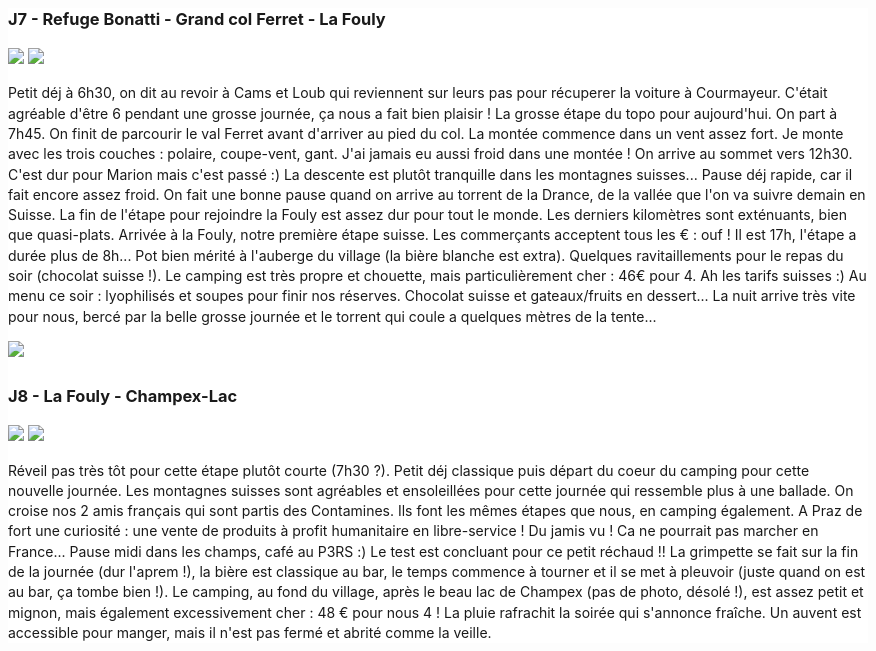 ### J7 - Refuge Bonatti - Grand col Ferret - La Fouly

![](./IMG_3920.JPG)
![](./IMG_3925.JPG)


Petit déj à 6h30, on dit au revoir à Cams et Loub qui reviennent sur leurs pas
pour récuperer la voiture à Courmayeur. C'était agréable d'être 6 pendant une
grosse journée, ça nous a fait bien plaisir ! La grosse étape du topo pour
aujourd'hui. On part à 7h45. On finit de parcourir le val Ferret avant d'arriver
au pied du col. La montée commence dans un vent assez fort. Je monte avec les
trois couches : polaire, coupe-vent, gant. J'ai jamais eu aussi froid dans une
montée ! On arrive au sommet vers 12h30. C'est dur pour Marion mais c'est passé :)
La descente est plutôt tranquille dans les montagnes suisses... Pause déj
rapide, car il fait encore assez froid. On fait une bonne pause quand on arrive
au torrent de la Drance, de la vallée que l'on va suivre demain en Suisse. La
fin de l'étape pour rejoindre la Fouly est assez dur pour tout le monde. Les
derniers kilomètres sont exténuants, bien que quasi-plats. Arrivée à la Fouly,
notre première étape suisse. Les commerçants acceptent tous les € : ouf ! Il est
17h, l'étape a durée plus de 8h... Pot bien mérité à l'auberge du village (la
bière blanche est extra). Quelques ravitaillements pour le repas du soir
(chocolat suisse !). Le camping est très propre et chouette, mais
particulièrement cher : 46€ pour 4. Ah les tarifs suisses :) Au menu ce soir :
lyophilisés et soupes pour finir nos réserves. Chocolat suisse et gateaux/fruits
en dessert... La nuit arrive très vite pour nous, bercé par la belle grosse
journée et le torrent qui coule a quelques mètres de la tente...

![](./IMG_3928.JPG)

### J8 - La Fouly - Champex-Lac

![](./IMG_3934.JPG)
![](./IMG_3944.JPG)

Réveil pas très tôt pour cette étape plutôt courte (7h30 ?). Petit déj classique
puis départ du coeur du camping pour cette nouvelle journée. Les montagnes
suisses sont agréables et ensoleillées pour cette journée qui ressemble plus à
une ballade. On croise nos 2 amis français qui sont partis des Contamines. Ils
font les mêmes étapes que nous, en camping également. A Praz de fort une
curiosité : une vente de produits à profit humanitaire en libre-service ! Du
jamis vu ! Ca ne pourrait pas marcher en France... Pause midi dans les champs,
café au P3RS :) Le test est concluant pour ce petit réchaud !! La grimpette se
fait sur la fin de la journée (dur l'aprem !), la bière est classique au bar, le
temps commence à tourner et il se met à pleuvoir (juste quand on est au bar, ça
tombe bien !). Le camping, au fond du village, après le beau lac de Champex (pas
de photo, désolé !), est assez petit et mignon, mais également excessivement
cher : 48 € pour nous 4 ! La pluie rafrachit la soirée qui s'annonce fraîche. Un
auvent est accessible pour manger, mais il n'est pas fermé et abrité comme la
veille.
